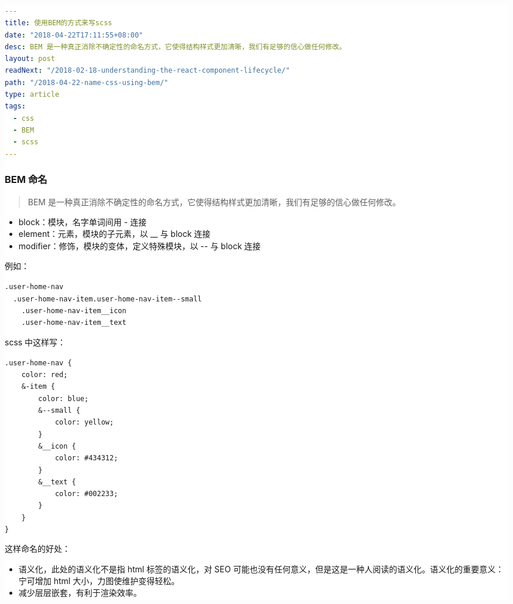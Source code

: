 ```yaml
---
title: 使用BEM的方式来写scss
date: "2018-04-22T17:11:55+08:00"
desc: BEM 是一种真正消除不确定性的命名方式，它使得结构样式更加清晰，我们有足够的信心做任何修改。
layout: post
readNext: "/2018-02-18-understanding-the-react-component-lifecycle/"
path: "/2018-04-22-name-css-using-bem/"
type: article
tags:
  - css
  - BEM
  - scss
---
```



### BEM 命名
> BEM 是一种真正消除不确定性的命名方式，它使得结构样式更加清晰，我们有足够的信心做任何修改。

- block：模块，名字单词间用 - 连接
- element：元素，模块的子元素，以 __ 与 block 连接
- modifier：修饰，模块的变体，定义特殊模块，以 -- 与 block 连接

例如：
```
.user-home-nav
  .user-home-nav-item.user-home-nav-item--small
    .user-home-nav-item__icon
    .user-home-nav-item__text
```

scss 中这样写：
```
.user-home-nav {
    color: red;
    &-item {
        color: blue;
        &--small {
            color: yellow;
        }
        &__icon {
            color: #434312;
        }
        &__text {
            color: #002233;
        }
    }
}

```
这样命名的好处：
- 语义化，此处的语义化不是指 html 标签的语义化，对 SEO 可能也没有任何意义，但是这是一种人阅读的语义化。语义化的重要意义：宁可增加 html 大小，力图使维护变得轻松。
- 减少层层嵌套，有利于渲染效率。
